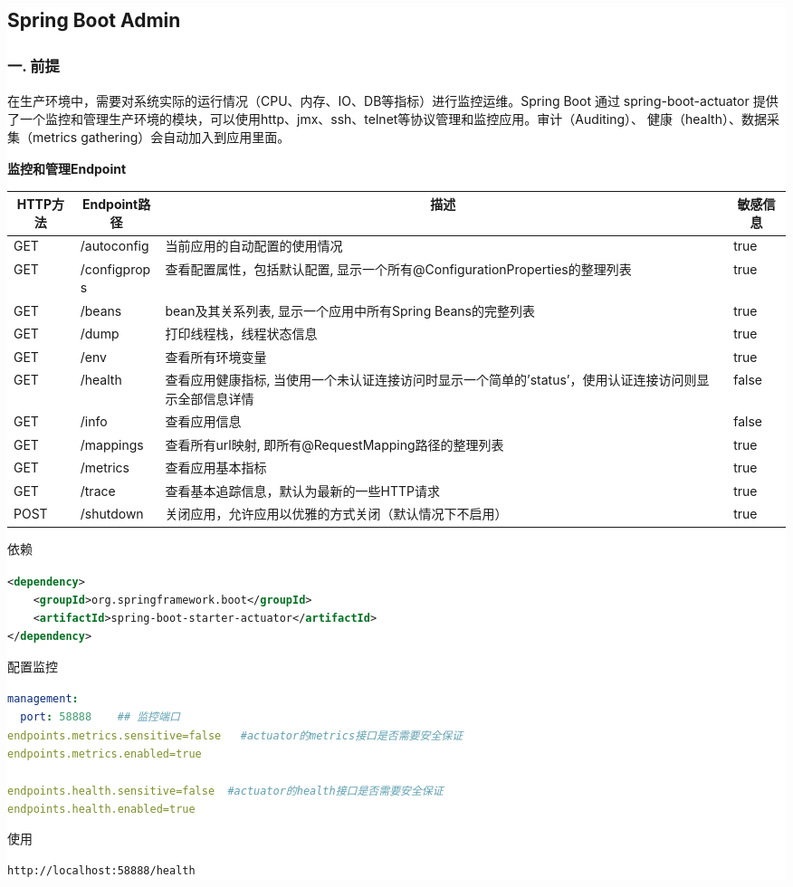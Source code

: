 ## Spring Boot Admin

### 一. 前提

​	在生产环境中，需要对系统实际的运行情况（CPU、内存、IO、DB等指标）进行监控运维。Spring Boot 通过 spring-boot-actuator 提供了一个监控和管理生产环境的模块，可以使用http、jmx、ssh、telnet等协议管理和监控应用。审计（Auditing）、 健康（health）、数据采集（metrics gathering）会自动加入到应用里面。

**监控和管理Endpoint**

| HTTP方法 | Endpoint路径   | 描述                                       | 敏感信息  |
| ------ | ------------ | ---------------------------------------- | ----- |
| GET    | /autoconfig  | 当前应用的自动配置的使用情况                           | true  |
| GET    | /configprops | 查看配置属性，包括默认配置, 显示一个所有@ConfigurationProperties的整理列表 | true  |
| GET    | /beans       | bean及其关系列表, 显示一个应用中所有Spring Beans的完整列表   | true  |
| GET    | /dump        | 打印线程栈，线程状态信息                             | true  |
| GET    | /env         | 查看所有环境变量                                 | true  |
| GET    | /health      | 查看应用健康指标, 当使用一个未认证连接访问时显示一个简单的’status’，使用认证连接访问则显示全部信息详情 | false |
| GET    | /info        | 查看应用信息                                   | false |
| GET    | /mappings    | 查看所有url映射, 即所有@RequestMapping路径的整理列表     | true  |
| GET    | /metrics     | 查看应用基本指标                                 | true  |
| GET    | /trace       | 查看基本追踪信息，默认为最新的一些HTTP请求                  | true  |
| POST   | /shutdown    | 关闭应用，允许应用以优雅的方式关闭（默认情况下不启用）              | true  |

依赖

```xml
<dependency>
    <groupId>org.springframework.boot</groupId>
    <artifactId>spring-boot-starter-actuator</artifactId>
</dependency>
```

配置监控

```yaml
management:
  port: 58888    ## 监控端口
endpoints.metrics.sensitive=false   #actuator的metrics接口是否需要安全保证
endpoints.metrics.enabled=true

endpoints.health.sensitive=false  #actuator的health接口是否需要安全保证
endpoints.health.enabled=true
```

使用

```html
http://localhost:58888/health
```
